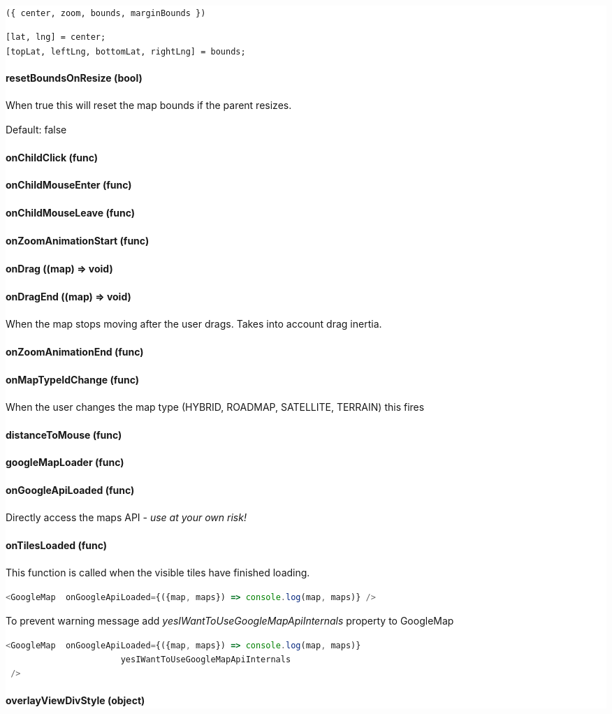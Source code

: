 ```
({ center, zoom, bounds, marginBounds })
```
```
[lat, lng] = center;
[topLat, leftLng, bottomLat, rightLng] = bounds;
```

#### resetBoundsOnResize (bool)

When true this will reset the map bounds if the parent resizes.

Default: false

#### onChildClick (func)

#### onChildMouseEnter (func)

#### onChildMouseLeave (func)

#### onZoomAnimationStart (func)

#### onDrag ((map) => void)

#### onDragEnd ((map) => void)
When the map stops moving after the user drags. Takes into account drag inertia.

#### onZoomAnimationEnd (func)

#### onMapTypeIdChange (func)
When the user changes the map type (HYBRID, ROADMAP, SATELLITE, TERRAIN) this fires

#### distanceToMouse (func)

#### googleMapLoader (func)

#### onGoogleApiLoaded (func)
Directly access the maps API - *use at your own risk!*

#### onTilesLoaded (func)
This function is called when the visible tiles have finished loading.

```javascript
<GoogleMap  onGoogleApiLoaded={({map, maps}) => console.log(map, maps)} />
```

To prevent warning message add _yesIWantToUseGoogleMapApiInternals_ property to GoogleMap

```javascript
<GoogleMap  onGoogleApiLoaded={({map, maps}) => console.log(map, maps)}
                       yesIWantToUseGoogleMapApiInternals
 />
 ```

#### overlayViewDivStyle (object)

